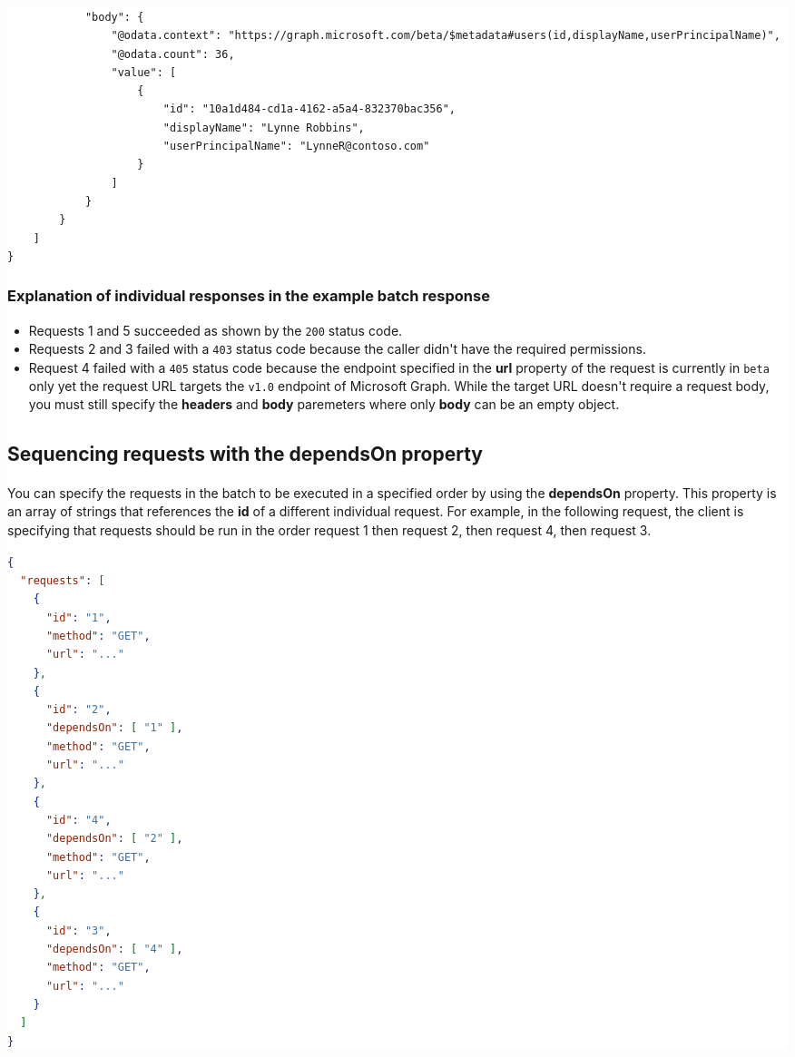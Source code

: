 ```http
            "body": {
                "@odata.context": "https://graph.microsoft.com/beta/$metadata#users(id,displayName,userPrincipalName)",
                "@odata.count": 36,
                "value": [
                    {
                        "id": "10a1d484-cd1a-4162-a5a4-832370bac356",
                        "displayName": "Lynne Robbins",
                        "userPrincipalName": "LynneR@contoso.com"
                    }
                ]
            }
        }
    ]
}
```

### Explanation of individual responses in the example batch response

- Requests 1 and 5 succeeded as shown by the `200` status code.
- Requests 2 and 3 failed with a `403` status code because the caller didn't have the required permissions.
- Request 4 failed with a `405` status code because the endpoint specified in the **url** property of the request is currently in `beta` only yet the request URL targets the `v1.0` endpoint of Microsoft Graph. While the target URL doesn't require a request body, you must still specify the **headers** and **body** paremeters where only **body** can be an empty object.


## Sequencing requests with the dependsOn property

You can specify the requests in the batch to be executed in a specified order by using the **dependsOn** property. This property is an array of strings that references the **id** of a different individual request. For example, in the following request, the client is specifying that requests should be run in the order request 1 then request 2, then request 4, then request 3.

```json
{
  "requests": [
    {
      "id": "1",
      "method": "GET",
      "url": "..."
    },
    {
      "id": "2",
      "dependsOn": [ "1" ],
      "method": "GET",
      "url": "..."
    },
    {
      "id": "4",
      "dependsOn": [ "2" ],
      "method": "GET",
      "url": "..."
    },
    {
      "id": "3",
      "dependsOn": [ "4" ],
      "method": "GET",
      "url": "..."
    }
  ]
}
```

[batching-known-issues]: https://developer.microsoft.com/en-us/graph/known-issues/?filterBy=JSON%20batching&search=
[odata-4.01-json]: https://www.oasis-open.org/committees/download.php/60365/odata-json-format-v4.01-wd02-2017-03-24.docx
[throttling-and-batching]: throttling.md#throttling-and-batching
